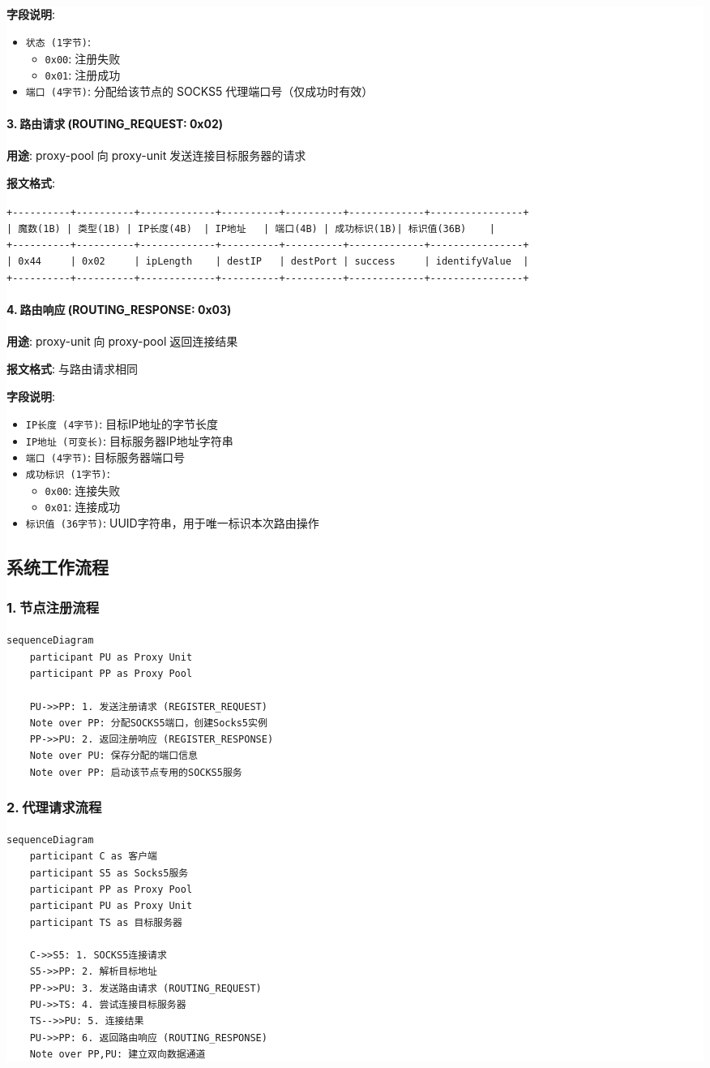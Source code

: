 **字段说明**:
- `状态 (1字节)`: 
  - `0x00`: 注册失败
  - `0x01`: 注册成功
- `端口 (4字节)`: 分配给该节点的 SOCKS5 代理端口号（仅成功时有效）

#### 3. 路由请求 (ROUTING_REQUEST: 0x02)

**用途**: proxy-pool 向 proxy-unit 发送连接目标服务器的请求

**报文格式**:
```
+----------+----------+-------------+----------+----------+-------------+----------------+
| 魔数(1B) | 类型(1B) | IP长度(4B)  | IP地址   | 端口(4B) | 成功标识(1B)| 标识值(36B)    |
+----------+----------+-------------+----------+----------+-------------+----------------+
| 0x44     | 0x02     | ipLength    | destIP   | destPort | success     | identifyValue  |
+----------+----------+-------------+----------+----------+-------------+----------------+
```

#### 4. 路由响应 (ROUTING_RESPONSE: 0x03)

**用途**: proxy-unit 向 proxy-pool 返回连接结果

**报文格式**: 与路由请求相同

**字段说明**:
- `IP长度 (4字节)`: 目标IP地址的字节长度
- `IP地址 (可变长)`: 目标服务器IP地址字符串
- `端口 (4字节)`: 目标服务器端口号
- `成功标识 (1字节)`:
  - `0x00`: 连接失败
  - `0x01`: 连接成功
- `标识值 (36字节)`: UUID字符串，用于唯一标识本次路由操作

## 系统工作流程

### 1. 节点注册流程

```mermaid
sequenceDiagram
    participant PU as Proxy Unit
    participant PP as Proxy Pool
    
    PU->>PP: 1. 发送注册请求 (REGISTER_REQUEST)
    Note over PP: 分配SOCKS5端口，创建Socks5实例
    PP->>PU: 2. 返回注册响应 (REGISTER_RESPONSE)
    Note over PU: 保存分配的端口信息
    Note over PP: 启动该节点专用的SOCKS5服务
```

### 2. 代理请求流程

```mermaid
sequenceDiagram
    participant C as 客户端
    participant S5 as Socks5服务
    participant PP as Proxy Pool
    participant PU as Proxy Unit
    participant TS as 目标服务器
    
    C->>S5: 1. SOCKS5连接请求
    S5->>PP: 2. 解析目标地址
    PP->>PU: 3. 发送路由请求 (ROUTING_REQUEST)
    PU->>TS: 4. 尝试连接目标服务器
    TS-->>PU: 5. 连接结果
    PU->>PP: 6. 返回路由响应 (ROUTING_RESPONSE)
    Note over PP,PU: 建立双向数据通道
```